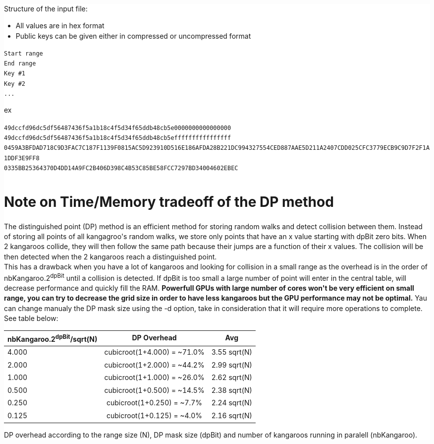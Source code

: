Structure of the input file:
* All values are in hex format
* Public keys can be given either in compressed or uncompressed format

```
Start range
End range
Key #1
Key #2
...
```

ex

```
49dccfd96dc5df56487436f5a1b18c4f5d34f65ddb48cb5e0000000000000000
49dccfd96dc5df56487436f5a1b18c4f5d34f65ddb48cb5effffffffffffffff
0459A3BFDAD718C9D3FAC7C187F1139F0815AC5D923910D516E186AFDA28B221DC994327554CED887AAE5D211A2407CDD025CFC3779ECB9C9D7F2F1A1DDF3E9FF8
0335BB25364370D4DD14A9FC2B406D398C4B53C85BE58FCC7297BD34004602EBEC
```

# Note on Time/Memory tradeoff of the DP method

The distinguished point (DP) method is an efficient method for storing random walks and detect collision between them. Instead of storing all points of all kangagroo's random walks, we store only points that have an x value starting with dpBit zero bits. When 2 kangaroos collide, they will then follow the same path because their jumps are a function of their x values. The collision will be then detected when the 2 kangaroos reach a distinguished point.\
This has a drawback when you have a lot of kangaroos and looking for collision in a small range as the overhead is in the order of nbKangaroo.2<sup>dpBit</sup> until a collision is detected. If dpBit is too small a large number of point will enter in the central table, will decrease performance and quickly fill the RAM.
**Powerfull GPUs with large number of cores won't be very efficient on small range, you can try to decrease the grid size in order to have less kangaroos but the GPU performance may not be optimal.**
Yau can change manualy the DP mask size using the -d option, take in consideration that it will require more operations to complete. See table below:

| nbKangaroo.2<sup>dpBit</sup>/sqrt(N) |  DP Overhead | Avg | 
|--------------------------------------|:------------:|:---:|
| 4.000 | cubicroot(1+4.000) = ~71.0% | 3.55 sqrt(N) |
| 2.000 | cubicroot(1+2.000) = ~44.2% | 2.99 sqrt(N) |
| 1.000 | cubicroot(1+1.000) = ~26.0% | 2.62 sqrt(N) |
| 0.500 | cubicroot(1+0.500) = ~14.5% | 2.38 sqrt(N) |
| 0.250 | cubicroot(1+0.250) = ~7.7% | 2.24 sqrt(N) |
| 0.125 | cubicroot(1+0.125) = ~4.0% | 2.16 sqrt(N) |

DP overhead according to the range size (N), DP mask size (dpBit) and number of kangaroos running in paralell (nbKangaroo).
